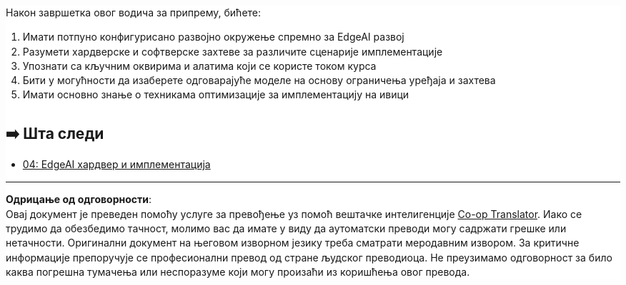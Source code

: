 Након завршетка овог водича за припрему, бићете:

1. Имати потпуно конфигурисано развојно окружење спремно за EdgeAI развој
2. Разумети хардверске и софтверске захтеве за различите сценарије имплементације
3. Упознати са кључним оквирима и алатима који се користе током курса
4. Бити у могућности да изаберете одговарајуће моделе на основу ограничења уређаја и захтева
5. Имати основно знање о техникама оптимизације за имплементацију на ивици

## ➡️ Шта следи

- [04: EdgeAI хардвер и имплементација](04.EdgeDeployment.md)

---

**Одрицање од одговорности**:  
Овај документ је преведен помоћу услуге за превођење уз помоћ вештачке интелигенције [Co-op Translator](https://github.com/Azure/co-op-translator). Иако се трудимо да обезбедимо тачност, молимо вас да имате у виду да аутоматски преводи могу садржати грешке или нетачности. Оригинални документ на његовом изворном језику треба сматрати меродавним извором. За критичне информације препоручује се професионални превод од стране људског преводиоца. Не преузимамо одговорност за било каква погрешна тумачења или неспоразуме који могу произаћи из коришћења овог превода.